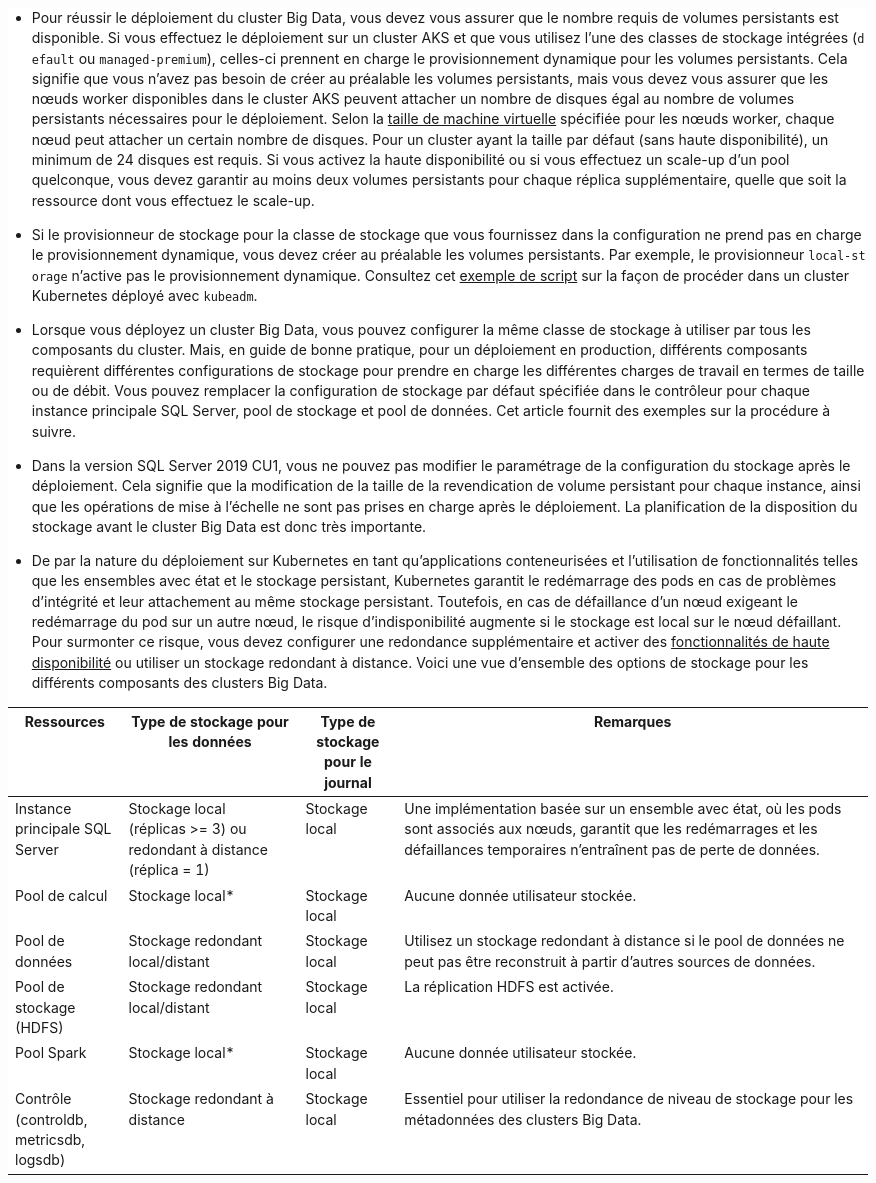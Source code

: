- Pour réussir le déploiement du cluster Big Data, vous devez vous assurer que le nombre requis de volumes persistants est disponible. Si vous effectuez le déploiement sur un cluster AKS et que vous utilisez l’une des classes de stockage intégrées (`default` ou `managed-premium`), celles-ci prennent en charge le provisionnement dynamique pour les volumes persistants. Cela signifie que vous n’avez pas besoin de créer au préalable les volumes persistants, mais vous devez vous assurer que les nœuds worker disponibles dans le cluster AKS peuvent attacher un nombre de disques égal au nombre de volumes persistants nécessaires pour le déploiement. Selon la [taille de machine virtuelle](/azure/virtual-machines/linux/sizes/) spécifiée pour les nœuds worker, chaque nœud peut attacher un certain nombre de disques. Pour un cluster ayant la taille par défaut (sans haute disponibilité), un minimum de 24 disques est requis. Si vous activez la haute disponibilité ou si vous effectuez un scale-up d’un pool quelconque, vous devez garantir au moins deux volumes persistants pour chaque réplica supplémentaire, quelle que soit la ressource dont vous effectuez le scale-up.

- Si le provisionneur de stockage pour la classe de stockage que vous fournissez dans la configuration ne prend pas en charge le provisionnement dynamique, vous devez créer au préalable les volumes persistants. Par exemple, le provisionneur `local-storage` n’active pas le provisionnement dynamique. Consultez cet [exemple de script](https://github.com/microsoft/sql-server-samples/tree/cu1-bdc/samples/features/sql-big-data-cluster/deployment/kubeadm/ubuntu) sur la façon de procéder dans un cluster Kubernetes déployé avec `kubeadm`.

- Lorsque vous déployez un cluster Big Data, vous pouvez configurer la même classe de stockage à utiliser par tous les composants du cluster. Mais, en guide de bonne pratique, pour un déploiement en production, différents composants requièrent différentes configurations de stockage pour prendre en charge les différentes charges de travail en termes de taille ou de débit. Vous pouvez remplacer la configuration de stockage par défaut spécifiée dans le contrôleur pour chaque instance principale SQL Server, pool de stockage et pool de données. Cet article fournit des exemples sur la procédure à suivre.

- Dans la version SQL Server 2019 CU1, vous ne pouvez pas modifier le paramétrage de la configuration du stockage après le déploiement. Cela signifie que la modification de la taille de la revendication de volume persistant pour chaque instance, ainsi que les opérations de mise à l’échelle ne sont pas prises en charge après le déploiement. La planification de la disposition du stockage avant le cluster Big Data est donc très importante.

- De par la nature du déploiement sur Kubernetes en tant qu’applications conteneurisées et l’utilisation de fonctionnalités telles que les ensembles avec état et le stockage persistant, Kubernetes garantit le redémarrage des pods en cas de problèmes d’intégrité et leur attachement au même stockage persistant. Toutefois, en cas de défaillance d’un nœud exigeant le redémarrage du pod sur un autre nœud, le risque d’indisponibilité augmente si le stockage est local sur le nœud défaillant. Pour surmonter ce risque, vous devez configurer une redondance supplémentaire et activer des [fonctionnalités de haute disponibilité](deployment-high-availability.md) ou utiliser un stockage redondant à distance. Voici une vue d’ensemble des options de stockage pour les différents composants des clusters Big Data.

| Ressources | Type de stockage pour les données | Type de stockage pour le journal |  Remarques |
|---|---|---|--|
| Instance principale SQL Server | Stockage local (réplicas >= 3) ou redondant à distance (réplica = 1) | Stockage local | Une implémentation basée sur un ensemble avec état, où les pods sont associés aux nœuds, garantit que les redémarrages et les défaillances temporaires n’entraînent pas de perte de données. |
| Pool de calcul | Stockage local* | Stockage local | Aucune donnée utilisateur stockée. |
| Pool de données | Stockage redondant local/distant | Stockage local | Utilisez un stockage redondant à distance si le pool de données ne peut pas être reconstruit à partir d’autres sources de données.  |
| Pool de stockage (HDFS) | Stockage redondant local/distant | Stockage local | La réplication HDFS est activée. |
| Pool Spark | Stockage local* | Stockage local | Aucune donnée utilisateur stockée. |
| Contrôle (controldb, metricsdb, logsdb)| Stockage redondant à distance | Stockage local | Essentiel pour utiliser la redondance de niveau de stockage pour les métadonnées des clusters Big Data. |
